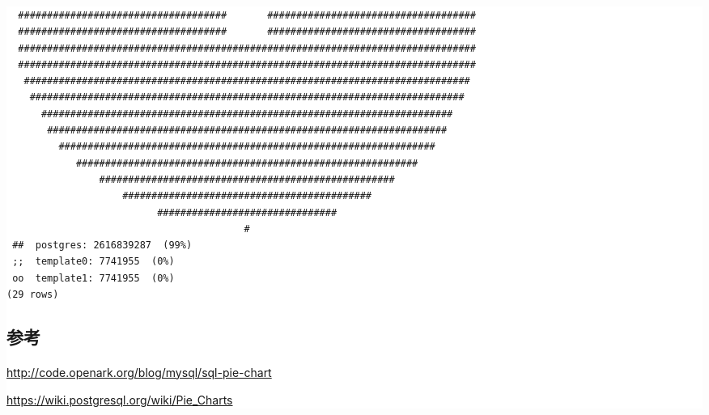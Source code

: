 ```  
  ####################################       #################################### 
  ####################################       #################################### 
  ############################################################################### 
  ############################################################################### 
   #############################################################################  
    ###########################################################################   
      #######################################################################     
       #####################################################################      
         #################################################################        
            ###########################################################           
                ###################################################               
                    ###########################################                   
                          ###############################                         
                                         #                                        
 ##  postgres: 2616839287  (99%)
 ;;  template0: 7741955  (0%)
 oo  template1: 7741955  (0%)
(29 rows)
```  
  
## 参考  
  
http://code.openark.org/blog/mysql/sql-pie-chart  
  
https://wiki.postgresql.org/wiki/Pie_Charts  
    
  
  
  
  
  
  
  
  
  
  
  
  
  
  
  
  
  
  
  
  
  
  
  
  
  
  
  
  
  
  
  
  
  
  
  
  
  
  
  
  
  
  
  
  
  